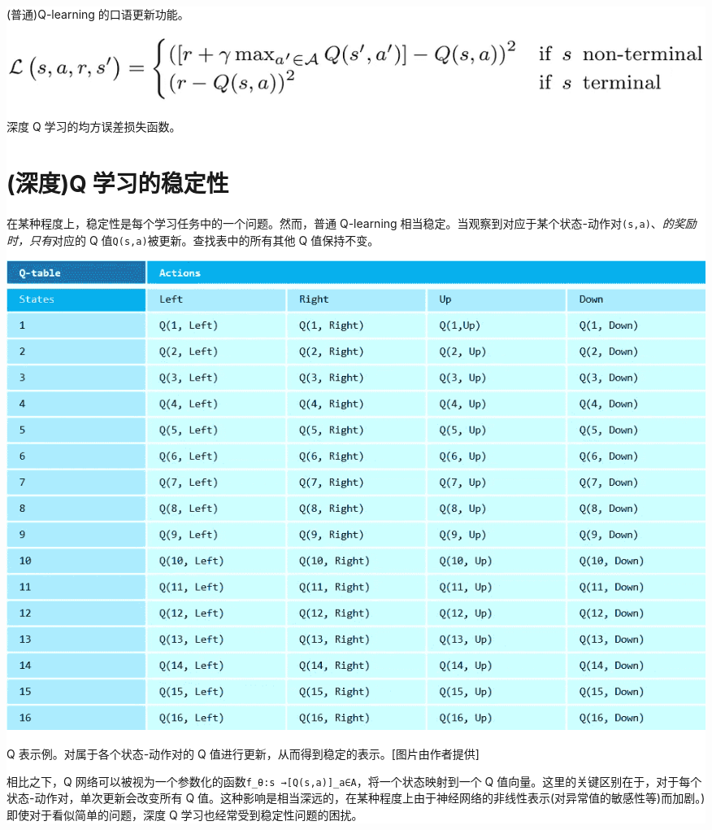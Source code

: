 (普通)Q-learning 的口语更新功能。

![](img/dd24987983661055bb596c68b1a75691.png)

深度 Q 学习的均方误差损失函数。

# (深度)Q 学习的稳定性

在某种程度上，稳定性是每个学习任务中的一个问题。然而，普通 Q-learning 相当稳定。当观察到对应于某个状态-动作对`(s,a)`、*的奖励时，只有*对应的 Q 值`Q(s,a)`被更新。查找表中的所有其他 Q 值保持不变。

![](img/644763175313db7461962e530dec238f.png)

Q 表示例。对属于各个状态-动作对的 Q 值进行更新，从而得到稳定的表示。[图片由作者提供]

相比之下，Q 网络可以被视为一个参数化的函数`f_θ:s →[Q(s,a)]_a∈A`，将一个状态映射到一个 Q 值向量。这里的关键区别在于，对于每个状态-动作对，单次更新会改变所有 Q 值。这种影响是相当深远的，在某种程度上由于神经网络的非线性表示(对异常值的敏感性等)而加剧。)即使对于看似简单的问题，深度 Q 学习也经常受到稳定性问题的困扰。
